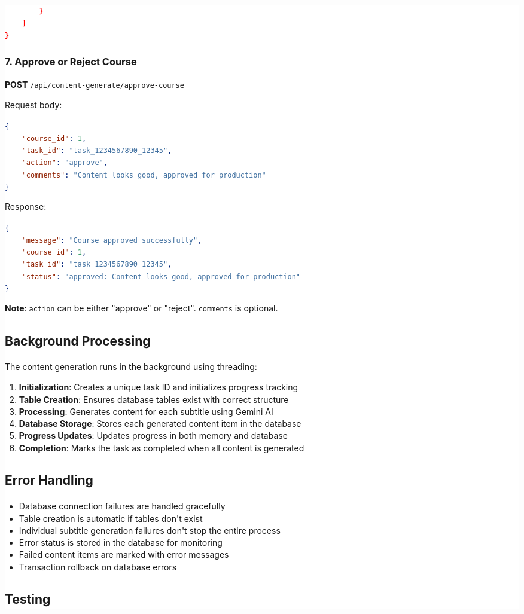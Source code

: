 ```json
        }
    ]
}
```

### 7. Approve or Reject Course
**POST** `/api/content-generate/approve-course`

Request body:
```json
{
    "course_id": 1,
    "task_id": "task_1234567890_12345",
    "action": "approve",
    "comments": "Content looks good, approved for production"
}
```

Response:
```json
{
    "message": "Course approved successfully",
    "course_id": 1,
    "task_id": "task_1234567890_12345",
    "status": "approved: Content looks good, approved for production"
}
```

**Note**: `action` can be either "approve" or "reject". `comments` is optional.

## Background Processing

The content generation runs in the background using threading:

1. **Initialization**: Creates a unique task ID and initializes progress tracking
2. **Table Creation**: Ensures database tables exist with correct structure
3. **Processing**: Generates content for each subtitle using Gemini AI
4. **Database Storage**: Stores each generated content item in the database
5. **Progress Updates**: Updates progress in both memory and database
6. **Completion**: Marks the task as completed when all content is generated

## Error Handling

- Database connection failures are handled gracefully
- Table creation is automatic if tables don't exist
- Individual subtitle generation failures don't stop the entire process
- Error status is stored in the database for monitoring
- Failed content items are marked with error messages
- Transaction rollback on database errors

## Testing
